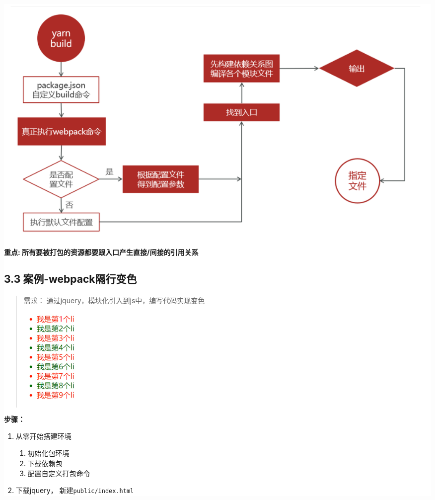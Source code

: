 ![image-20220531204909616](images/image-20220531204909616.png)

**重点: 所有要被打包的资源都要跟入口产生直接/间接的引用关系**

## 3.3 案例-webpack隔行变色

> 需求： 通过jquery，模块化引入到js中，编写代码实现变色
>
> ![image-20220601095251652](images/image-20220601095251652.png)

**步骤：**

1. 从零开始搭建环境

   1. 初始化包环境
   2. 下载依赖包
   3. 配置自定义打包命令

2. 下载jquery， 新建`public/index.html`
